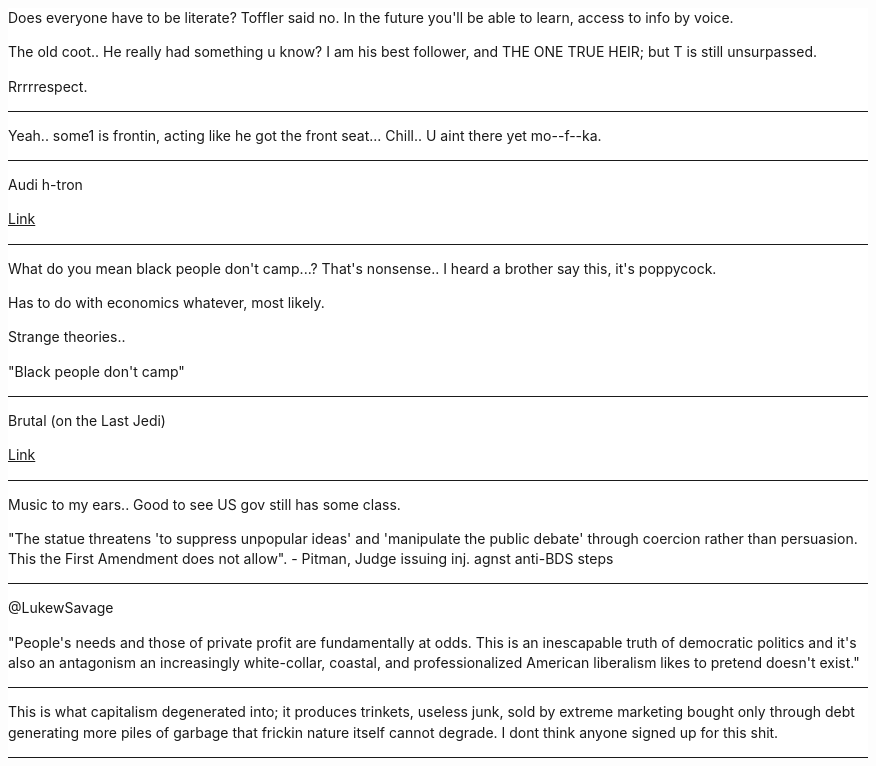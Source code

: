 
Does everyone have to be literate? Toffler said no. In the future
you'll be able to learn, access to info by voice.

The old coot.. He really had something u know? I am his best follower,
and THE ONE TRUE HEIR; but T is still unsurpassed.

Rrrrrespect.

---

Yeah.. some1 is frontin, acting like he got the front seat... Chill.. U aint there yet mo--f--ka.

---

Audi h-tron

[Link](https://www.audi.com/en/experience-audi/models-and-technology/concept-cars/audi-h-tron-quattro.html)

---

What do you mean black people don't camp...? That's nonsense.. I heard a brother say this, it's poppycock. 

Has to do with economics whatever, most likely.

Strange theories..

"Black people don't camp"

---

Brutal (on the Last Jedi)

[Link](https://www.youtube.com/watch?v=5ECwhB21Pnk&feature=youtu.be&t=310)

---

Music to my ears.. Good to see US gov still has some class.

"The statue threatens 'to suppress unpopular ideas' and 'manipulate the public debate' through coercion rather than persuasion. This the First Amendment does not allow". - Pitman, Judge issuing inj. agnst anti-BDS steps

---

@LukewSavage

"People's needs and those of private profit are fundamentally at odds. This is an inescapable truth of democratic politics and it's also an antagonism an increasingly white-collar, coastal, and professionalized American liberalism likes to pretend doesn't exist."

---

This is what capitalism degenerated into; it produces trinkets, useless junk, sold by extreme marketing bought only through debt generating more piles of garbage that frickin nature itself cannot degrade. I dont think anyone signed up for this shit.

---
